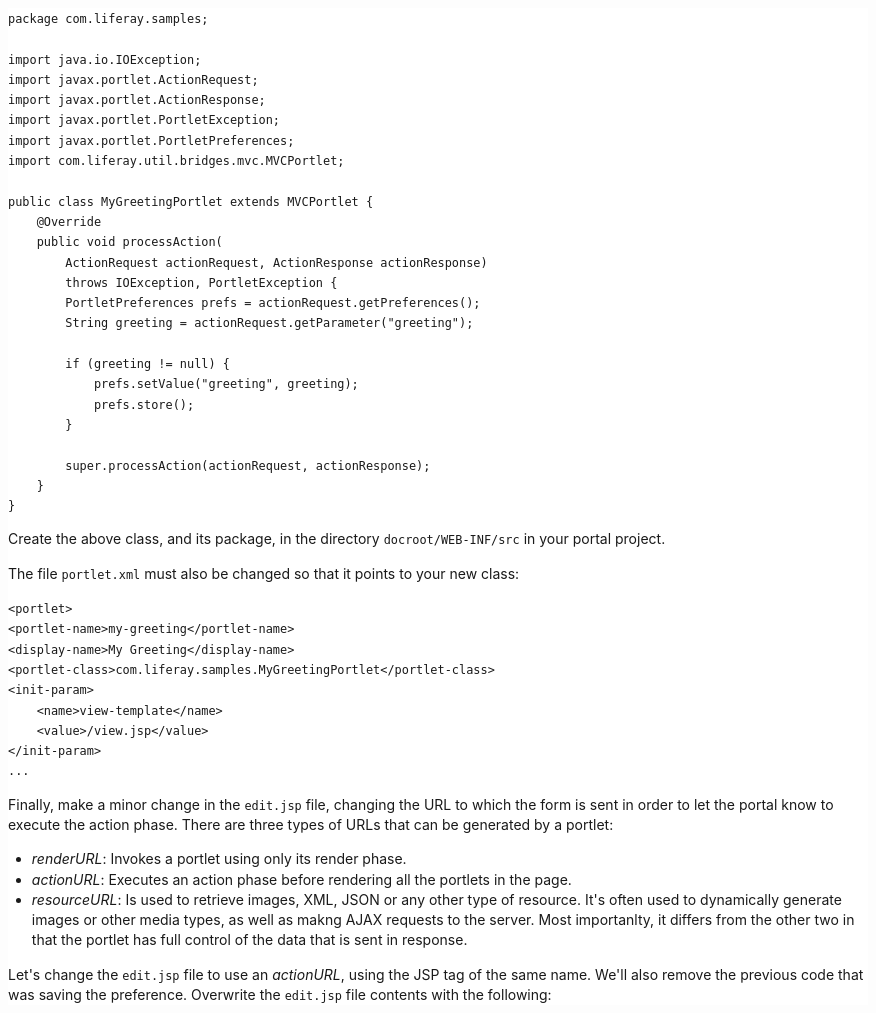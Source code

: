     package com.liferay.samples;

    import java.io.IOException;
    import javax.portlet.ActionRequest;
    import javax.portlet.ActionResponse;
    import javax.portlet.PortletException;
    import javax.portlet.PortletPreferences;
    import com.liferay.util.bridges.mvc.MVCPortlet;

    public class MyGreetingPortlet extends MVCPortlet {
        @Override
        public void processAction(
            ActionRequest actionRequest, ActionResponse actionResponse)
            throws IOException, PortletException {
            PortletPreferences prefs = actionRequest.getPreferences();
            String greeting = actionRequest.getParameter("greeting");

            if (greeting != null) {
                prefs.setValue("greeting", greeting);
                prefs.store();
            }

            super.processAction(actionRequest, actionResponse);
        }
    }

Create the above class, and its package, in the directory `docroot/WEB-INF/src`
in your portal project. 

The file `portlet.xml` must also be changed so that it points to your new class:

    <portlet>
    <portlet-name>my-greeting</portlet-name>
    <display-name>My Greeting</display-name>
    <portlet-class>com.liferay.samples.MyGreetingPortlet</portlet-class>
    <init-param>
        <name>view-template</name>
        <value>/view.jsp</value>
    </init-param>
    ...

Finally, make a minor change in the `edit.jsp` file, changing the URL to which
the form is sent in order to let the portal know to execute the action phase.
There are three types of URLs that can be generated by a portlet:

- *renderURL*: Invokes a portlet using only its render phase. 
- *actionURL*: Executes an action phase before rendering all the portlets in the
  page. 
- *resourceURL*: Is used to retrieve images, XML, JSON or any other type of
  resource. It's often used to dynamically generate images or other media types,
  as well as makng AJAX requests to the server. Most importanlty, it differs
  from the other two in that the portlet has full control of the data that is
  sent in response. 

Let's change the `edit.jsp` file to use an *actionURL*, using the JSP tag of
the same name. We'll also remove the previous code that was saving the
preference. Overwrite the `edit.jsp` file contents with the following:

